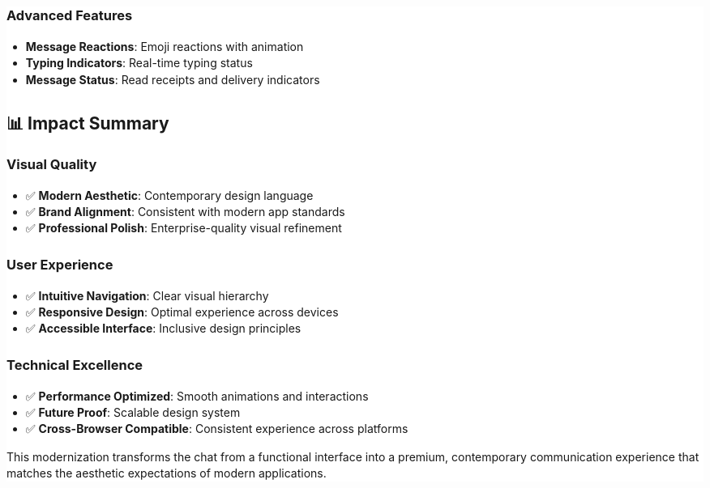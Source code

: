 ### Advanced Features
- **Message Reactions**: Emoji reactions with animation
- **Typing Indicators**: Real-time typing status
- **Message Status**: Read receipts and delivery indicators

## 📊 Impact Summary

### Visual Quality
- ✅ **Modern Aesthetic**: Contemporary design language
- ✅ **Brand Alignment**: Consistent with modern app standards
- ✅ **Professional Polish**: Enterprise-quality visual refinement

### User Experience
- ✅ **Intuitive Navigation**: Clear visual hierarchy
- ✅ **Responsive Design**: Optimal experience across devices
- ✅ **Accessible Interface**: Inclusive design principles

### Technical Excellence
- ✅ **Performance Optimized**: Smooth animations and interactions
- ✅ **Future Proof**: Scalable design system
- ✅ **Cross-Browser Compatible**: Consistent experience across platforms

This modernization transforms the chat from a functional interface into a premium, contemporary communication experience that matches the aesthetic expectations of modern applications.